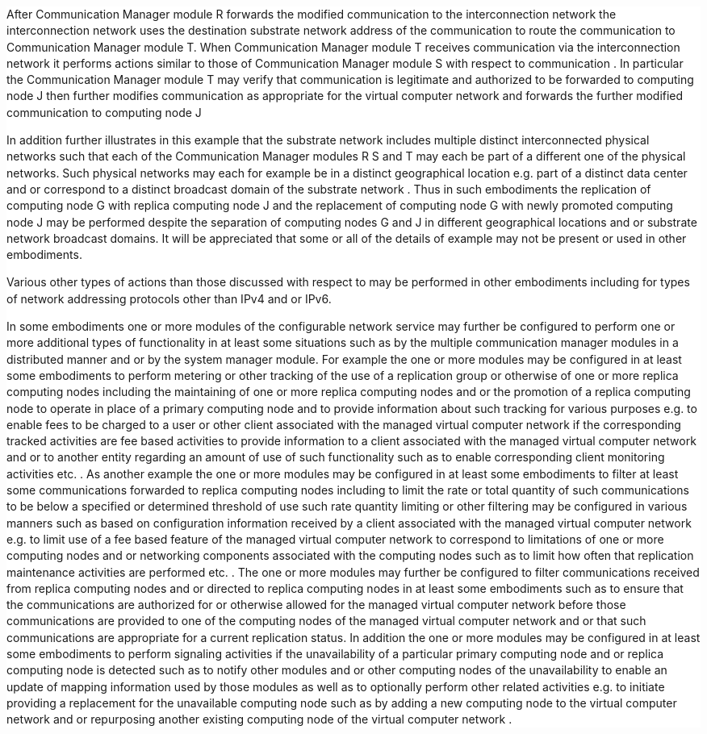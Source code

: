 After Communication Manager module R forwards the modified communication to the interconnection network the interconnection network uses the destination substrate network address of the communication to route the communication to Communication Manager module T. When Communication Manager module T receives communication via the interconnection network it performs actions similar to those of Communication Manager module S with respect to communication . In particular the Communication Manager module T may verify that communication is legitimate and authorized to be forwarded to computing node J then further modifies communication as appropriate for the virtual computer network and forwards the further modified communication to computing node J

In addition further illustrates in this example that the substrate network includes multiple distinct interconnected physical networks such that each of the Communication Manager modules R S and T may each be part of a different one of the physical networks. Such physical networks may each for example be in a distinct geographical location e.g. part of a distinct data center and or correspond to a distinct broadcast domain of the substrate network . Thus in such embodiments the replication of computing node G with replica computing node J and the replacement of computing node G with newly promoted computing node J may be performed despite the separation of computing nodes G and J in different geographical locations and or substrate network broadcast domains. It will be appreciated that some or all of the details of example may not be present or used in other embodiments.

Various other types of actions than those discussed with respect to may be performed in other embodiments including for types of network addressing protocols other than IPv4 and or IPv6.

In some embodiments one or more modules of the configurable network service may further be configured to perform one or more additional types of functionality in at least some situations such as by the multiple communication manager modules in a distributed manner and or by the system manager module. For example the one or more modules may be configured in at least some embodiments to perform metering or other tracking of the use of a replication group or otherwise of one or more replica computing nodes including the maintaining of one or more replica computing nodes and or the promotion of a replica computing node to operate in place of a primary computing node and to provide information about such tracking for various purposes e.g. to enable fees to be charged to a user or other client associated with the managed virtual computer network if the corresponding tracked activities are fee based activities to provide information to a client associated with the managed virtual computer network and or to another entity regarding an amount of use of such functionality such as to enable corresponding client monitoring activities etc. . As another example the one or more modules may be configured in at least some embodiments to filter at least some communications forwarded to replica computing nodes including to limit the rate or total quantity of such communications to be below a specified or determined threshold of use such rate quantity limiting or other filtering may be configured in various manners such as based on configuration information received by a client associated with the managed virtual computer network e.g. to limit use of a fee based feature of the managed virtual computer network to correspond to limitations of one or more computing nodes and or networking components associated with the computing nodes such as to limit how often that replication maintenance activities are performed etc. . The one or more modules may further be configured to filter communications received from replica computing nodes and or directed to replica computing nodes in at least some embodiments such as to ensure that the communications are authorized for or otherwise allowed for the managed virtual computer network before those communications are provided to one of the computing nodes of the managed virtual computer network and or that such communications are appropriate for a current replication status. In addition the one or more modules may be configured in at least some embodiments to perform signaling activities if the unavailability of a particular primary computing node and or replica computing node is detected such as to notify other modules and or other computing nodes of the unavailability to enable an update of mapping information used by those modules as well as to optionally perform other related activities e.g. to initiate providing a replacement for the unavailable computing node such as by adding a new computing node to the virtual computer network and or repurposing another existing computing node of the virtual computer network .
